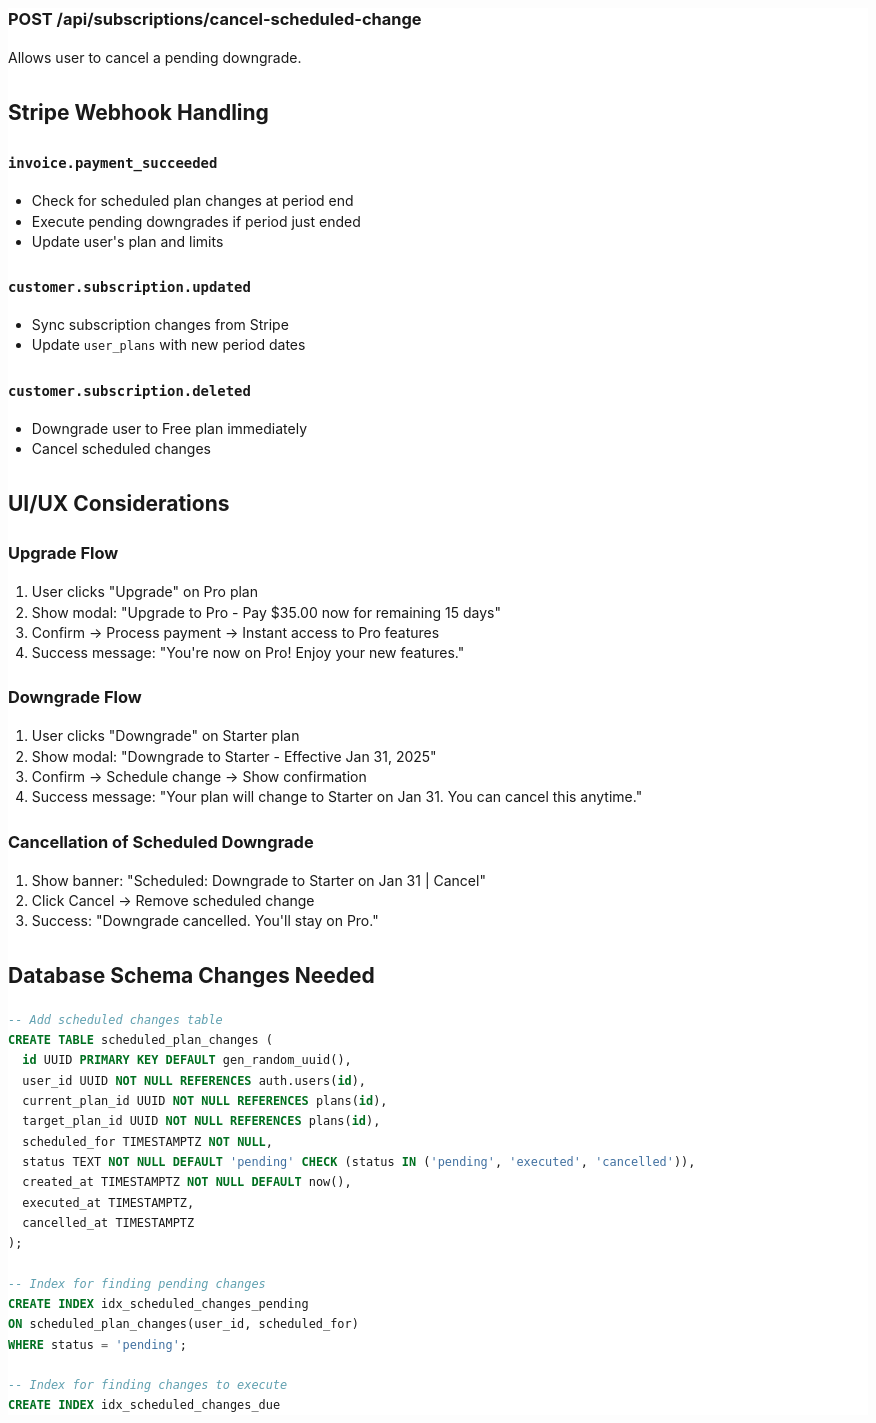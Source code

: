 ### POST /api/subscriptions/cancel-scheduled-change
Allows user to cancel a pending downgrade.

## Stripe Webhook Handling

### `invoice.payment_succeeded`
- Check for scheduled plan changes at period end
- Execute pending downgrades if period just ended
- Update user's plan and limits

### `customer.subscription.updated`
- Sync subscription changes from Stripe
- Update `user_plans` with new period dates

### `customer.subscription.deleted`
- Downgrade user to Free plan immediately
- Cancel scheduled changes

## UI/UX Considerations

### Upgrade Flow
1. User clicks "Upgrade" on Pro plan
2. Show modal: "Upgrade to Pro - Pay $35.00 now for remaining 15 days"
3. Confirm → Process payment → Instant access to Pro features
4. Success message: "You're now on Pro! Enjoy your new features."

### Downgrade Flow
1. User clicks "Downgrade" on Starter plan
2. Show modal: "Downgrade to Starter - Effective Jan 31, 2025"
3. Confirm → Schedule change → Show confirmation
4. Success message: "Your plan will change to Starter on Jan 31. You can cancel this anytime."

### Cancellation of Scheduled Downgrade
1. Show banner: "Scheduled: Downgrade to Starter on Jan 31 | Cancel"
2. Click Cancel → Remove scheduled change
3. Success: "Downgrade cancelled. You'll stay on Pro."

## Database Schema Changes Needed

```sql
-- Add scheduled changes table
CREATE TABLE scheduled_plan_changes (
  id UUID PRIMARY KEY DEFAULT gen_random_uuid(),
  user_id UUID NOT NULL REFERENCES auth.users(id),
  current_plan_id UUID NOT NULL REFERENCES plans(id),
  target_plan_id UUID NOT NULL REFERENCES plans(id),
  scheduled_for TIMESTAMPTZ NOT NULL,
  status TEXT NOT NULL DEFAULT 'pending' CHECK (status IN ('pending', 'executed', 'cancelled')),
  created_at TIMESTAMPTZ NOT NULL DEFAULT now(),
  executed_at TIMESTAMPTZ,
  cancelled_at TIMESTAMPTZ
);

-- Index for finding pending changes
CREATE INDEX idx_scheduled_changes_pending
ON scheduled_plan_changes(user_id, scheduled_for)
WHERE status = 'pending';

-- Index for finding changes to execute
CREATE INDEX idx_scheduled_changes_due
```